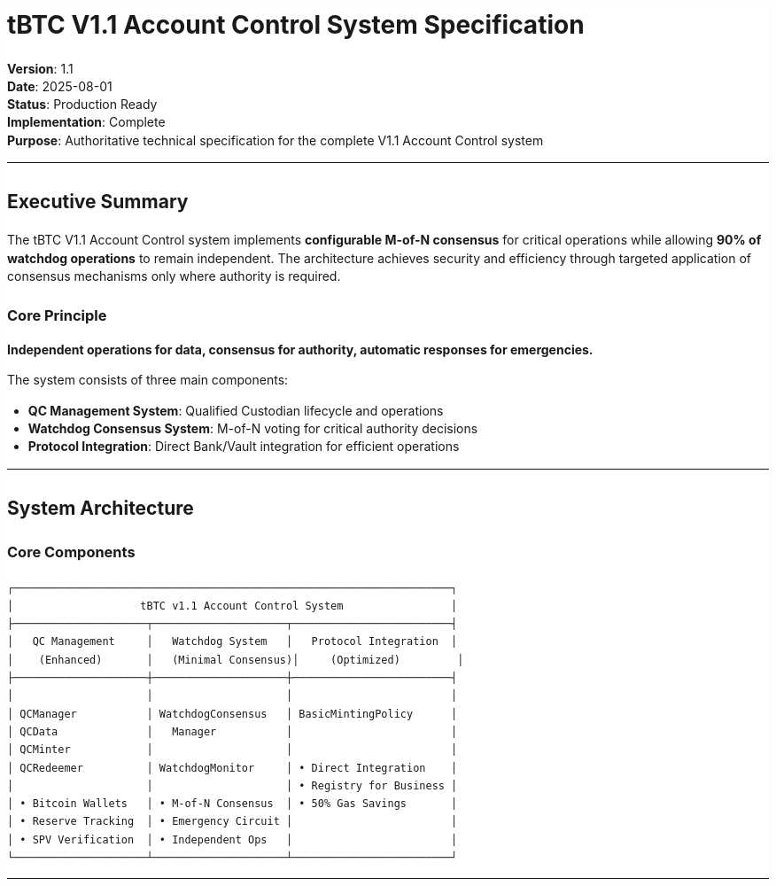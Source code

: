 # tBTC V1.1 Account Control System Specification

**Version**: 1.1  
**Date**: 2025-08-01  
**Status**: Production Ready  
**Implementation**: Complete  
**Purpose**: Authoritative technical specification for the complete V1.1 Account Control system

---

## Executive Summary

The tBTC V1.1 Account Control system implements **configurable M-of-N consensus** for critical operations while allowing **90% of watchdog operations** to remain independent. The architecture achieves security and efficiency through targeted application of consensus mechanisms only where authority is required.

### Core Principle
**Independent operations for data, consensus for authority, automatic responses for emergencies.**

The system consists of three main components:
- **QC Management System**: Qualified Custodian lifecycle and operations
- **Watchdog Consensus System**: M-of-N voting for critical authority decisions  
- **Protocol Integration**: Direct Bank/Vault integration for efficient operations

---

## System Architecture

### Core Components

```
┌─────────────────────────────────────────────────────────────────────┐
│                    tBTC v1.1 Account Control System                 │
├─────────────────────┬─────────────────────┬─────────────────────────┤
│   QC Management     │   Watchdog System   │   Protocol Integration  │
│    (Enhanced)       │   (Minimal Consensus)│     (Optimized)         │
├─────────────────────┼─────────────────────┼─────────────────────────┤
│                     │                     │                         │
│ QCManager           │ WatchdogConsensus   │ BasicMintingPolicy      │
│ QCData              │   Manager           │                         │
│ QCMinter            │                     │                         │
│ QCRedeemer          │ WatchdogMonitor     │ • Direct Integration    │
│                     │                     │ • Registry for Business │
│ • Bitcoin Wallets   │ • M-of-N Consensus  │ • 50% Gas Savings       │
│ • Reserve Tracking  │ • Emergency Circuit │                         │
│ • SPV Verification  │ • Independent Ops   │                         │
└─────────────────────┴─────────────────────┴─────────────────────────┘
```

---
